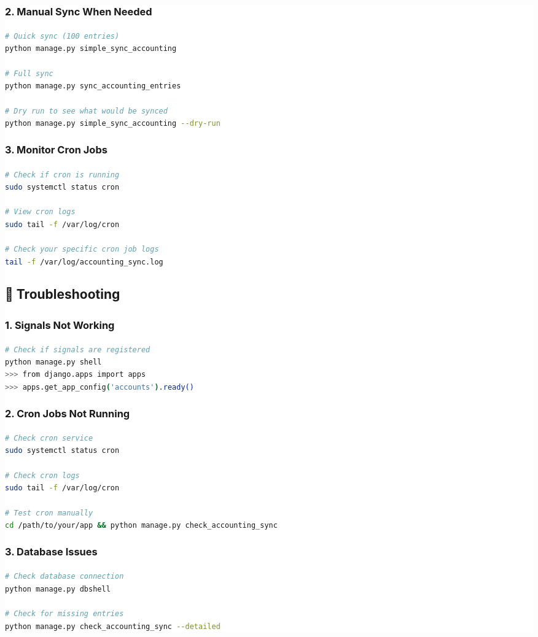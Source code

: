 ### 2. **Manual Sync When Needed**
```bash
# Quick sync (100 entries)
python manage.py simple_sync_accounting

# Full sync
python manage.py sync_accounting_entries

# Dry run to see what would be synced
python manage.py simple_sync_accounting --dry-run
```

### 3. **Monitor Cron Jobs**
```bash
# Check if cron is running
sudo systemctl status cron

# View cron logs
sudo tail -f /var/log/cron

# Check your specific cron job logs
tail -f /var/log/accounting_sync.log
```

## 🚨 **Troubleshooting**

### 1. **Signals Not Working**
```bash
# Check if signals are registered
python manage.py shell
>>> from django.apps import apps
>>> apps.get_app_config('accounts').ready()
```

### 2. **Cron Jobs Not Running**
```bash
# Check cron service
sudo systemctl status cron

# Check cron logs
sudo tail -f /var/log/cron

# Test cron manually
cd /path/to/your/app && python manage.py check_accounting_sync
```

### 3. **Database Issues**
```bash
# Check database connection
python manage.py dbshell

# Check for missing entries
python manage.py check_accounting_sync --detailed
```
